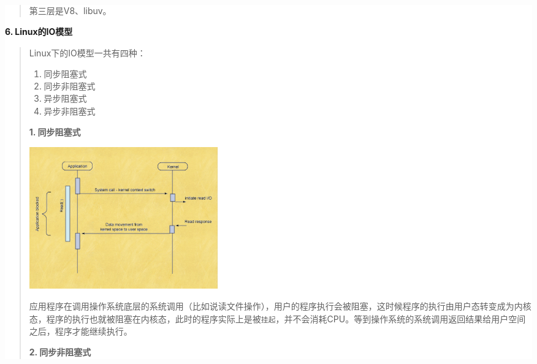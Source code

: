 > 第三层是V8、libuv。

**6. Linux的IO模型**

> Linux下的IO模型一共有四种：
>
> 1. 同步阻塞式
> 2. 同步非阻塞式
> 3. 异步阻塞式
> 4. 异步非阻塞式
>
> **1. 同步阻塞式**
>
> <img src="../assets/images/chapter14/06.png" alt="node-app.png" style="zoom:30%;" />
>
> 应用程序在调用操作系统底层的系统调用（比如说读文件操作），用户的程序执行会被阻塞，这时候程序的执行由用户态转变成为内核态，程序的执行也就被阻塞在内核态，此时的程序实际上是被`挂起`，并不会消耗CPU。等到操作系统的系统调用返回结果给用户空间之后，程序才能继续执行。
>
> **2. 同步非阻塞式**
>